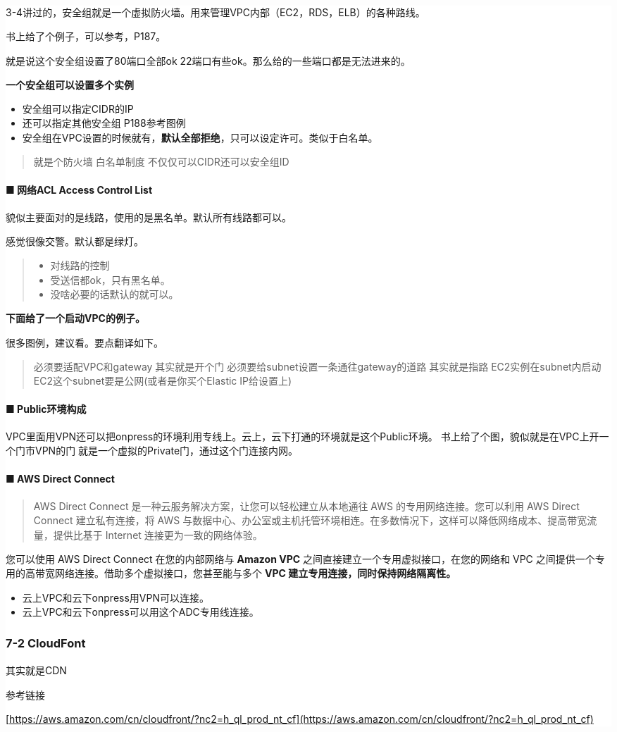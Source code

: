 3-4讲过的，安全组就是一个虚拟防火墙。用来管理VPC内部（EC2，RDS，ELB）的各种路线。

书上给了个例子，可以参考，P187。

就是说这个安全组设置了80端口全部ok 22端口有些ok。那么给的一些端口都是无法进来的。

**一个安全组可以设置多个实例**

- 安全组可以指定CIDR的IP
- 还可以指定其他安全组 P188参考图例
- 安全组在VPC设置的时候就有，**默认全部拒绝**，只可以设定许可。类似于白名单。

> 就是个防火墙
> 白名单制度
> 不仅仅可以CIDR还可以安全组ID

#### ■ 网络ACL Access Control List

貌似主要面对的是线路，使用的是黑名单。默认所有线路都可以。

感觉很像交警。默认都是绿灯。

> - 对线路的控制
> - 受送信都ok，只有黑名单。
> - 没啥必要的话默认的就可以。

**下面给了一个启动VPC的例子。**

很多图例，建议看。要点翻译如下。

> 必须要适配VPC和gateway 其实就是开个门
> 必须要给subnet设置一条通往gateway的道路 其实就是指路
> EC2实例在subnet内启动
> EC2这个subnet要是公网(或者是你买个Elastic IP给设置上)

#### ■ Public环境构成

VPC里面用VPN还可以把onpress的环境利用专线上。云上，云下打通的环境就是这个Public环境。
书上给了个图，貌似就是在VPC上开一个门市VPN的门
就是一个虚拟的Private门，通过这个门连接内网。

#### ■ AWS Direct Connect

> AWS Direct Connect 是一种云服务解决方案，让您可以轻松建立从本地通往 AWS 的专用网络连接。您可以利用 AWS Direct Connect 建立私有连接，将 AWS 与数据中心、办公室或主机托管环境相连。在多数情况下，这样可以降低网络成本、提高带宽流量，提供比基于 Internet 连接更为一致的网络体验。

您可以使用 AWS Direct Connect 在您的内部网络与 **Amazon VPC** 之间直接建立一个专用虚拟接口，在您的网络和 VPC 之间提供一个专用的高带宽网络连接。借助多个虚拟接口，您甚至能与多个 **VPC 建立专用连接，同时保持网络隔离性。**

- 云上VPC和云下onpress用VPN可以连接。
- 云上VPC和云下onpress可以用这个ADC专用线连接。

### 7-2 CloudFont

其实就是CDN

参考链接

[https://aws.amazon.com/cn/cloudfront/?nc2=h_ql_prod_nt_cf](https://aws.amazon.com/cn/cloudfront/?nc2=h_ql_prod_nt_cf)
